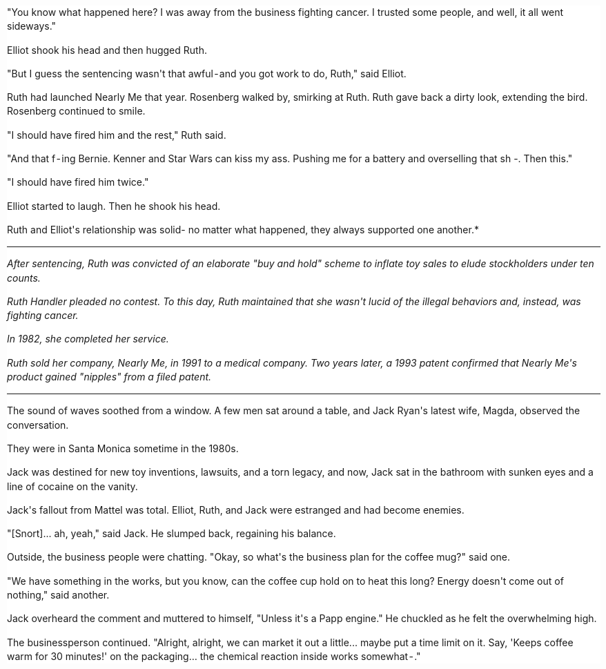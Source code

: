 "You know what happened here? I was away from the business fighting cancer. I trusted some people, and well, it all went sideways."

Elliot shook his head and then hugged Ruth.

"But I guess the sentencing wasn't that awful - and you got work to do, Ruth," said Elliot.

Ruth had launched Nearly Me that year. Rosenberg walked by, smirking at Ruth. Ruth gave back a dirty look, extending the bird. Rosenberg continued to smile.

"I should have fired him and the rest," Ruth said.

"And that f - ing Bernie. Kenner and Star Wars can kiss my ass. Pushing me for a battery and overselling that sh -. Then this."

"I should have fired him twice."

Elliot started to laugh. Then he shook his head.

Ruth and Elliot's relationship was solid- no matter what happened, they always supported one another.*

---

*After sentencing, Ruth was convicted of an elaborate "buy and hold" scheme to inflate toy sales to elude stockholders under ten counts.*

*Ruth Handler pleaded no contest. To this day, Ruth maintained that she wasn't lucid of the illegal behaviors and, instead, was fighting cancer.*

*In 1982, she completed her service.*

*Ruth sold her company, Nearly Me, in 1991 to a medical company. Two years later, a 1993 patent confirmed that Nearly Me's product gained "nipples" from a filed patent.*

---

The sound of waves soothed from a window. A few men sat around a table, and Jack Ryan's latest wife, Magda, observed the conversation.

They were in Santa Monica sometime in the 1980s.

Jack was destined for new toy inventions, lawsuits, and a torn legacy, and now, Jack sat in the bathroom with sunken eyes and a line of cocaine on the vanity.

Jack's fallout from Mattel was total. Elliot, Ruth, and Jack were estranged and had become enemies.

"[Snort]... ah, yeah," said Jack. He slumped back, regaining his balance.

Outside, the business people were chatting. "Okay, so what's the business plan for the coffee mug?" said one.

"We have something in the works, but you know, can the coffee cup hold on to heat this long? Energy doesn't come out of nothing," said another.

Jack overheard the comment and muttered to himself, "Unless it's a Papp engine." He chuckled as he felt the overwhelming high.

The businessperson continued. "Alright, alright, we can market it out a little... maybe put a time limit on it. Say, 'Keeps coffee warm for 30 minutes!' on the packaging… the chemical reaction inside works somewhat - ."
